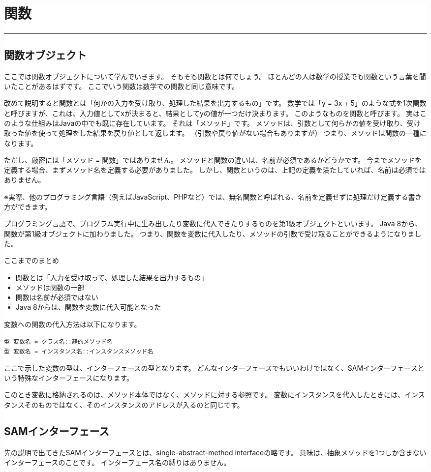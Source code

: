 # 関数

---

## 関数オブジェクト

ここでは関数オブジェクトについて学んでいきます。
そもそも関数とは何でしょう。
ほとんどの人は数学の授業でも関数という言葉を聞いたことがあるはずです。
ここでいう関数は数学での関数と同じ意味です。

改めて説明すると関数とは「何かの入力を受け取り、処理した結果を出力するもの」です。
数学では「y = 3x + 5」のような式を1次関数と呼びますが、これは、入力値としてxが決まると、結果としてyの値が一つだけ決まります。
このようなものを関数と呼びます。
実はこのような仕組みはJavaの中でも既に存在しています。
それは「メソッド」です。
メソッドは、引数として何らかの値を受け取り、受け取った値を使って処理をした結果を戻り値として返します。
（引数や戻り値がない場合もありますが）
つまり、メソッドは関数の一種になります。

ただし、厳密には「メソッド = 関数」ではありません。
メソッドと関数の違いは、名前が必須であるかどうかです。
今までメソッドを定義する場合、まずメソッド名を定義する必要がありました。
しかし、関数というのは、上記の定義を満たしていれば、名前は必須ではありません。

※実際、他のプログラミング言語（例えばJavaScript、PHPなど）では、無名関数と呼ばれる、名前を定義せずに処理だけ定義する書き方ができます。

プログラミング言語で、プログラム実行中に生み出したり変数に代入できたりするものを第1級オブジェクトといいます。
Java 8から、関数が第1級オブジェクトに加わりました。
つまり、関数を変数に代入したり、メソッドの引数で受け取ることができるようになりました。

ここまでのまとめ

- 関数とは「入力を受け取って、処理した結果を出力するもの」
- メソッドは関数の一部
- 関数は名前が必須ではない
- Java 8からは、関数を変数に代入可能となった

変数への関数の代入方法は以下になります。

```java
型 変数名 = クラス名::静的メソッド名
型 変数名 = インスタンス名::インスタンスメソッド名
```

ここで示した変数の型は、インターフェースの型となります。
どんなインターフェースでもいいわけではなく、SAMインターフェースという特殊なインターフェースになります。

このとき変数に格納されるのは、メソッド本体ではなく、メソッドに対する参照です。
変数にインスタンスを代入したときには、インスタンスそのものではなく、そのインスタンスのアドレスが入るのと同じです。

## SAMインターフェース

先の説明で出てきたSAMインターフェースとは、single-abstract-method interfaceの略です。
意味は、抽象メソッドを1つしか含まないインターフェースのことです。
インターフェース名の縛りはありません。
